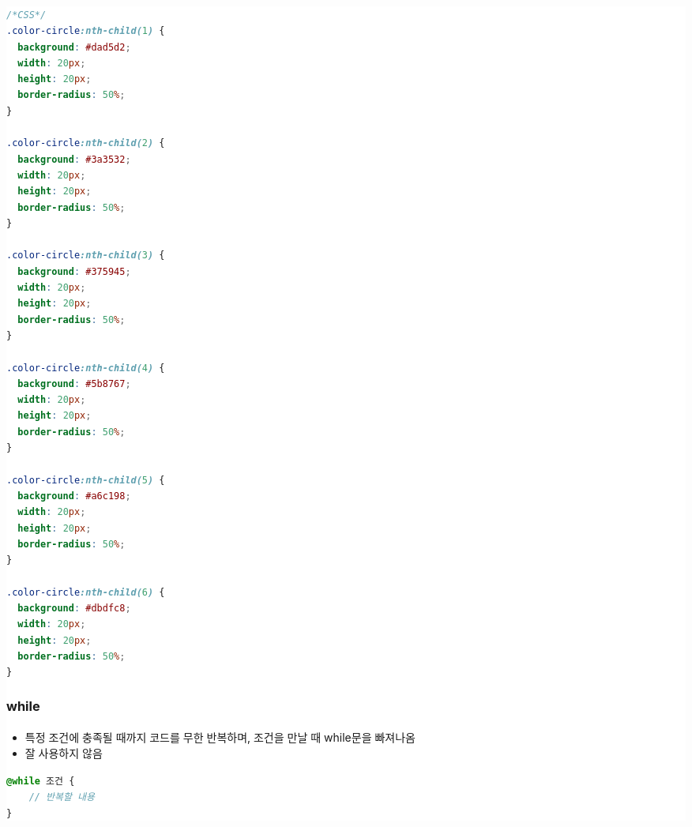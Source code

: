 ```css
/*CSS*/
.color-circle:nth-child(1) {
  background: #dad5d2;
  width: 20px;
  height: 20px;
  border-radius: 50%;
}

.color-circle:nth-child(2) {
  background: #3a3532;
  width: 20px;
  height: 20px;
  border-radius: 50%;
}

.color-circle:nth-child(3) {
  background: #375945;
  width: 20px;
  height: 20px;
  border-radius: 50%;
}

.color-circle:nth-child(4) {
  background: #5b8767;
  width: 20px;
  height: 20px;
  border-radius: 50%;
}

.color-circle:nth-child(5) {
  background: #a6c198;
  width: 20px;
  height: 20px;
  border-radius: 50%;
}

.color-circle:nth-child(6) {
  background: #dbdfc8;
  width: 20px;
  height: 20px;
  border-radius: 50%;
}
```

### while

- 특정 조건에 충족될 때까지 코드를 무한 반복하며, 조건을 만날 때 while문을 빠져나옴
- 잘 사용하지 않음

```scss
@while 조건 {
	// 반복할 내용
}
```
